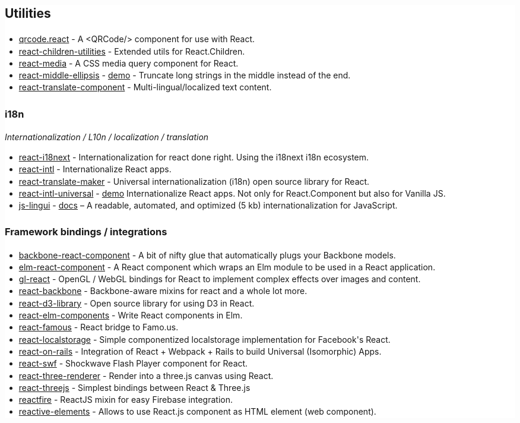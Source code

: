 ## Utilities

- [qrcode.react](https://github.com/zpao/qrcode.react) - A &lt;QRCode/&gt; component for use with React.
- [react-children-utilities](https://github.com/fernandopasik/react-children-utilities) - Extended utils for React.Children.
- [react-media](https://github.com/ReactTraining/react-media) - A CSS media query component for React.
- [react-middle-ellipsis](https://github.com/bluepeter/react-middle-ellipsis) - [demo](https://bluepeter.github.io/react-middle-ellipsis/) - Truncate long strings in the middle instead of the end.
- [react-translate-component](https://github.com/martinandert/react-translate-component) - Multi-lingual/localized text content.

### i18n

_Internationalization / L10n / localization / translation_

- [react-i18next](https://github.com/i18next/react-i18next) - Internationalization for react done right. Using the i18next i18n ecosystem.
- [react-intl](https://github.com/yahoo/react-intl) - Internationalize React apps.
- [react-translate-maker](https://github.com/CherryProjects/react-translate-maker) - Universal internationalization (i18n) open source library for React.
- [react-intl-universal](https://github.com/alibaba/react-intl-universal) - [demo](https://g.alicdn.com/alishu/common/0.0.95/intl-example/index.html) Internationalize React apps. Not only for React.Component but also for Vanilla JS.
- [js-lingui](https://github.com/lingui/js-lingui) - [docs](https://lingui.js.org) – A readable, automated, and optimized (5 kb) internationalization for JavaScript.

### Framework bindings / integrations

- [backbone-react-component](https://github.com/magalhas/backbone-react-component) - A bit of nifty glue that automatically plugs your Backbone models.
- [elm-react-component](https://github.com/KtorZ/elm-react-component) - A React component which wraps an Elm module to be used in a React application.
- [gl-react](https://github.com/ProjectSeptemberInc/gl-react) - OpenGL / WebGL bindings for React to implement complex effects over images and content.
- [react-backbone](https://github.com/jhudson8/react-backbone) - Backbone-aware mixins for react and a whole lot more.
- [react-d3-library](https://github.com/react-d3-library/react-d3-library) - Open source library for using D3 in React.
- [react-elm-components](https://github.com/evancz/react-elm-components) - Write React components in Elm.
- [react-famous](https://github.com/pilwon/react-famous) - React bridge to Famo.us.
- [react-localstorage](https://github.com/STRML/react-localstorage) - Simple componentized localstorage implementation for Facebook&#39;s React.
- [react-on-rails](https://github.com/shakacode/react_on_rails) - Integration of React + Webpack + Rails to build Universal (Isomorphic) Apps.
- [react-swf](https://github.com/syranide/react-swf) - Shockwave Flash Player component for React.
- [react-three-renderer](https://github.com/toxicFork/react-three-renderer) - Render into a three.js canvas using React.
- [react-threejs](https://github.com/fritx/react-threejs) - Simplest bindings between React & Three.js
- [reactfire](https://github.com/firebase/reactfire) - ReactJS mixin for easy Firebase integration.
- [reactive-elements](https://github.com/PixelsCommander/ReactiveElements) - Allows to use React.js component as HTML element (web component).
